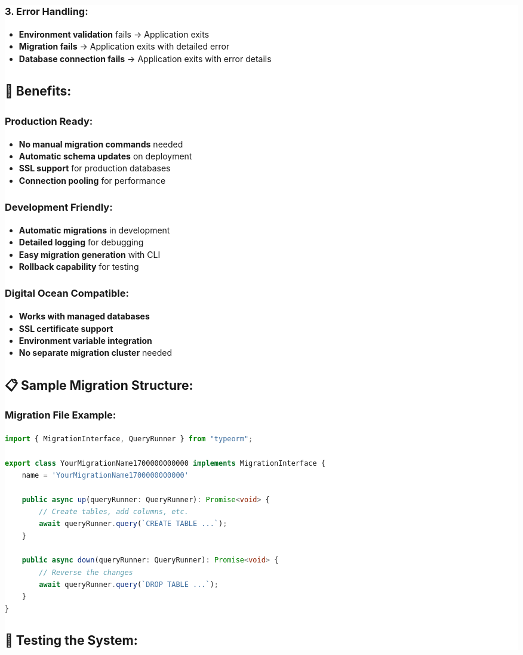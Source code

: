 ### **3. Error Handling:**
- **Environment validation** fails → Application exits
- **Migration fails** → Application exits with detailed error
- **Database connection fails** → Application exits with error details

## 🎯 **Benefits:**

### **Production Ready:**
- **No manual migration commands** needed
- **Automatic schema updates** on deployment
- **SSL support** for production databases
- **Connection pooling** for performance

### **Development Friendly:**
- **Automatic migrations** in development
- **Detailed logging** for debugging
- **Easy migration generation** with CLI
- **Rollback capability** for testing

### **Digital Ocean Compatible:**
- **Works with managed databases**
- **SSL certificate support**
- **Environment variable integration**
- **No separate migration cluster** needed

## 📋 **Sample Migration Structure:**

### **Migration File Example:**
```typescript
import { MigrationInterface, QueryRunner } from "typeorm";

export class YourMigrationName1700000000000 implements MigrationInterface {
    name = 'YourMigrationName1700000000000'

    public async up(queryRunner: QueryRunner): Promise<void> {
        // Create tables, add columns, etc.
        await queryRunner.query(`CREATE TABLE ...`);
    }

    public async down(queryRunner: QueryRunner): Promise<void> {
        // Reverse the changes
        await queryRunner.query(`DROP TABLE ...`);
    }
}
```

## 🧪 **Testing the System:**
